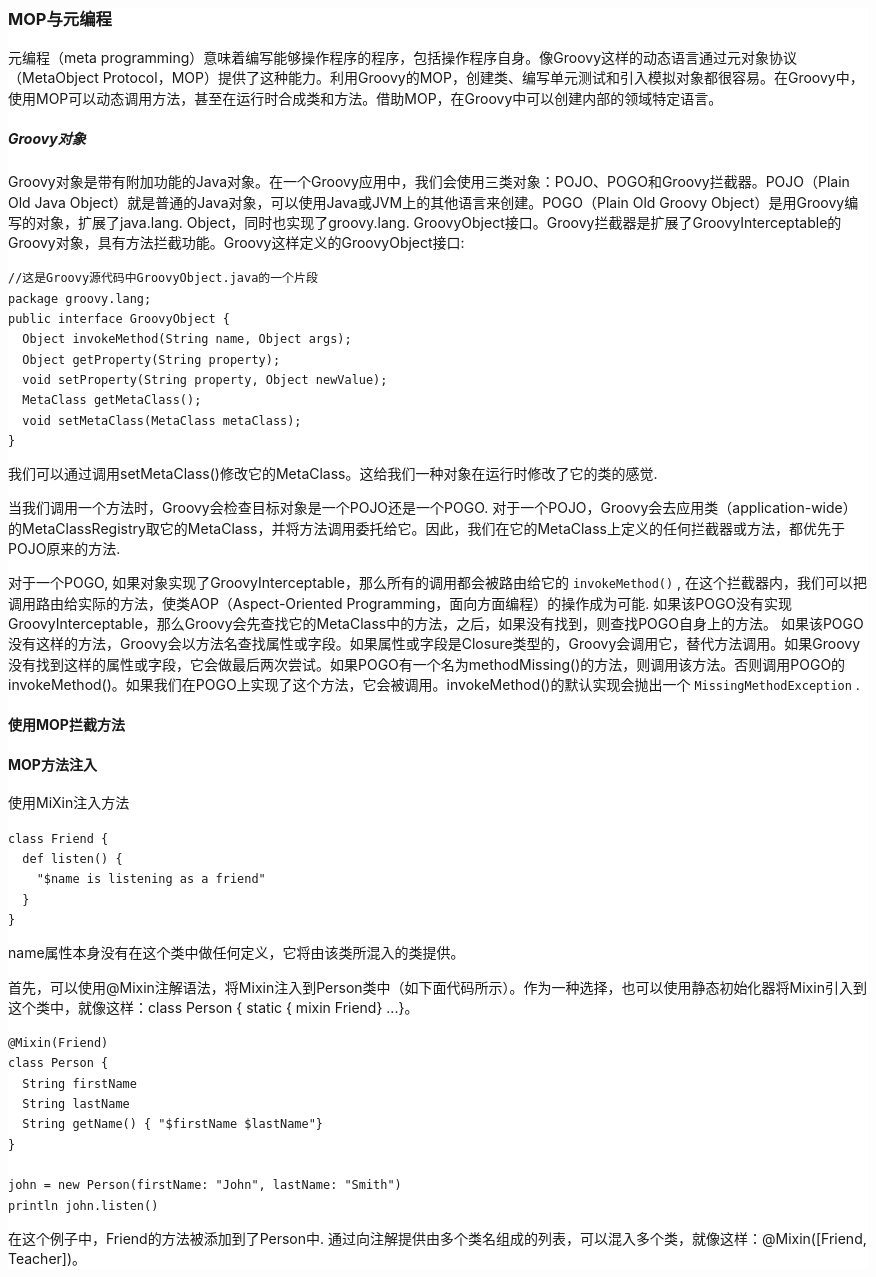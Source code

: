 ### MOP与元编程

元编程（meta programming）意味着编写能够操作程序的程序，包括操作程序自身。像Groovy这样的动态语言通过元对象协议（MetaObject Protocol，MOP）提供了这种能力。利用Groovy的MOP，创建类、编写单元测试和引入模拟对象都很容易。在Groovy中，使用MOP可以动态调用方法，甚至在运行时合成类和方法。借助MOP，在Groovy中可以创建内部的领域特定语言。

##### Groovy对象

Groovy对象是带有附加功能的Java对象。在一个Groovy应用中，我们会使用三类对象：POJO、POGO和Groovy拦截器。POJO（Plain Old Java Object）就是普通的Java对象，可以使用Java或JVM上的其他语言来创建。POGO（Plain Old Groovy Object）是用Groovy编写的对象，扩展了java.lang. Object，同时也实现了groovy.lang. GroovyObject接口。Groovy拦截器是扩展了GroovyInterceptable的Groovy对象，具有方法拦截功能。Groovy这样定义的GroovyObject接口:

``` 
//这是Groovy源代码中GroovyObject.java的一个片段
package groovy.lang;
public interface GroovyObject {
  Object invokeMethod(String name, Object args);
  Object getProperty(String property);
  void setProperty(String property, Object newValue);
  MetaClass getMetaClass();
  void setMetaClass(MetaClass metaClass);
}
```

我们可以通过调用setMetaClass()修改它的MetaClass。这给我们一种对象在运行时修改了它的类的感觉.

当我们调用一个方法时，Groovy会检查目标对象是一个POJO还是一个POGO. 对于一个POJO，Groovy会去应用类（application-wide）的MetaClassRegistry取它的MetaClass，并将方法调用委托给它。因此，我们在它的MetaClass上定义的任何拦截器或方法，都优先于POJO原来的方法.

对于一个POGO, 如果对象实现了GroovyInterceptable，那么所有的调用都会被路由给它的 `invokeMethod()` , 在这个拦截器内，我们可以把调用路由给实际的方法，使类AOP（Aspect-Oriented Programming，面向方面编程）的操作成为可能. 如果该POGO没有实现GroovyInterceptable，那么Groovy会先查找它的MetaClass中的方法，之后，如果没有找到，则查找POGO自身上的方法。 如果该POGO没有这样的方法，Groovy会以方法名查找属性或字段。如果属性或字段是Closure类型的，Groovy会调用它，替代方法调用。如果Groovy没有找到这样的属性或字段，它会做最后两次尝试。如果POGO有一个名为methodMissing()的方法，则调用该方法。否则调用POGO的invokeMethod()。如果我们在POGO上实现了这个方法，它会被调用。invokeMethod()的默认实现会抛出一个 `MissingMethodException` .

#### 使用MOP拦截方法

#### MOP方法注入

使用MiXin注入方法

``` 
class Friend {
  def listen() {
    "$name is listening as a friend"
  }
}
```

name属性本身没有在这个类中做任何定义，它将由该类所混入的类提供。

首先，可以使用@Mixin注解语法，将Mixin注入到Person类中（如下面代码所示）。作为一种选择，也可以使用静态初始化器将Mixin引入到这个类中，就像这样：class Person { static { mixin Friend} ...}。

``` 
@Mixin(Friend)
class Person {
  String firstName
  String lastName  
  String getName() { "$firstName $lastName"}
}

john = new Person(firstName: "John", lastName: "Smith")
println john.listen()
```

在这个例子中，Friend的方法被添加到了Person中. 通过向注解提供由多个类名组成的列表，可以混入多个类，就像这样：@Mixin([Friend, Teacher])。
